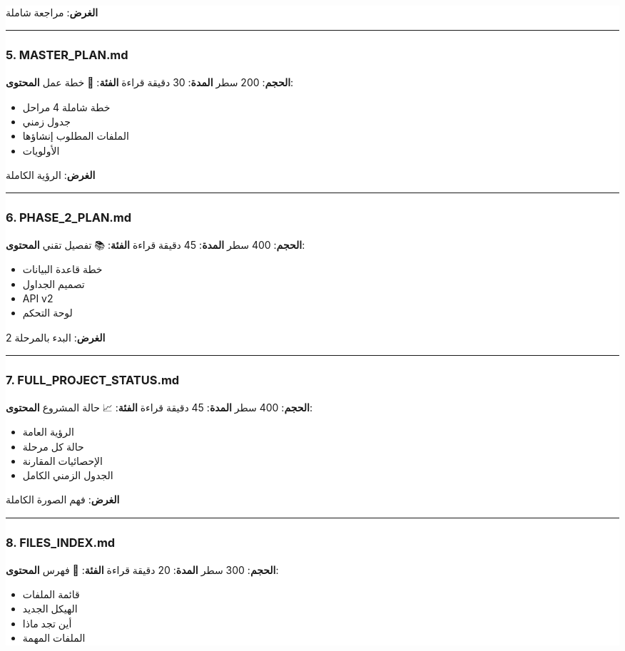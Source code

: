 **الغرض**: مراجعة شاملة

---

### 5. MASTER_PLAN.md
**الحجم**: 200 سطر
**المدة**: 30 دقيقة قراءة
**الفئة**: 🎯 خطة عمل
**المحتوى**:
- خطة شاملة 4 مراحل
- جدول زمني
- الملفات المطلوب إنشاؤها
- الأولويات

**الغرض**: الرؤية الكاملة

---

### 6. PHASE_2_PLAN.md
**الحجم**: 400 سطر
**المدة**: 45 دقيقة قراءة
**الفئة**: 📚 تفصيل تقني
**المحتوى**:
- خطة قاعدة البيانات
- تصميم الجداول
- API v2
- لوحة التحكم

**الغرض**: البدء بالمرحلة 2

---

### 7. FULL_PROJECT_STATUS.md
**الحجم**: 400 سطر
**المدة**: 45 دقيقة قراءة
**الفئة**: 📈 حالة المشروع
**المحتوى**:
- الرؤية العامة
- حالة كل مرحلة
- الإحصائيات المقارنة
- الجدول الزمني الكامل

**الغرض**: فهم الصورة الكاملة

---

### 8. FILES_INDEX.md
**الحجم**: 300 سطر
**المدة**: 20 دقيقة قراءة
**الفئة**: 📑 فهرس
**المحتوى**:
- قائمة الملفات
- الهيكل الجديد
- أين تجد ماذا
- الملفات المهمة
